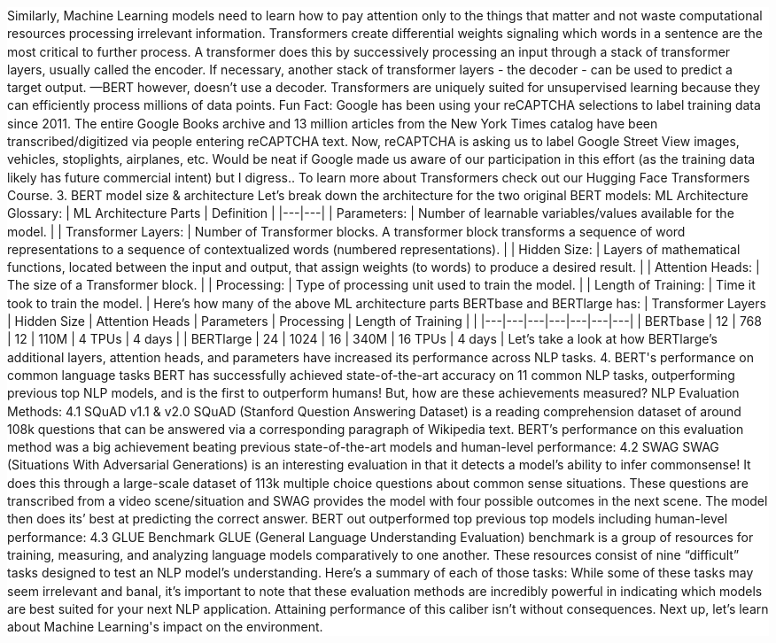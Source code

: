 Similarly, Machine Learning models need to learn how to pay attention only to the things that matter and not waste computational resources processing irrelevant information. Transformers create differential weights signaling which words in a sentence are the most critical to further process.
A transformer does this by successively processing an input through a stack of transformer layers, usually called the encoder. If necessary, another stack of transformer layers - the decoder - can be used to predict a target output. —BERT however, doesn’t use a decoder. Transformers are uniquely suited for unsupervised learning because they can efficiently process millions of data points.
Fun Fact: Google has been using your reCAPTCHA selections to label training data since 2011. The entire Google Books archive and 13 million articles from the New York Times catalog have been transcribed/digitized via people entering reCAPTCHA text. Now, reCAPTCHA is asking us to label Google Street View images, vehicles, stoplights, airplanes, etc. Would be neat if Google made us aware of our participation in this effort (as the training data likely has future commercial intent) but I digress..
To learn more about Transformers check out our Hugging Face Transformers Course.
3. BERT model size & architecture
Let’s break down the architecture for the two original BERT models:
ML Architecture Glossary:
| ML Architecture Parts | Definition |
|---|---|
| Parameters: | Number of learnable variables/values available for the model. |
| Transformer Layers: | Number of Transformer blocks. A transformer block transforms a sequence of word representations to a sequence of contextualized words (numbered representations). |
| Hidden Size: | Layers of mathematical functions, located between the input and output, that assign weights (to words) to produce a desired result. |
| Attention Heads: | The size of a Transformer block. |
| Processing: | Type of processing unit used to train the model. |
| Length of Training: | Time it took to train the model. |
Here’s how many of the above ML architecture parts BERTbase and BERTlarge has:
| Transformer Layers | Hidden Size | Attention Heads | Parameters | Processing | Length of Training | |
|---|---|---|---|---|---|---|
| BERTbase | 12 | 768 | 12 | 110M | 4 TPUs | 4 days |
| BERTlarge | 24 | 1024 | 16 | 340M | 16 TPUs | 4 days |
Let’s take a look at how BERTlarge’s additional layers, attention heads, and parameters have increased its performance across NLP tasks.
4. BERT's performance on common language tasks
BERT has successfully achieved state-of-the-art accuracy on 11 common NLP tasks, outperforming previous top NLP models, and is the first to outperform humans! But, how are these achievements measured?
NLP Evaluation Methods:
4.1 SQuAD v1.1 & v2.0
SQuAD (Stanford Question Answering Dataset) is a reading comprehension dataset of around 108k questions that can be answered via a corresponding paragraph of Wikipedia text. BERT’s performance on this evaluation method was a big achievement beating previous state-of-the-art models and human-level performance:
4.2 SWAG
SWAG (Situations With Adversarial Generations) is an interesting evaluation in that it detects a model’s ability to infer commonsense! It does this through a large-scale dataset of 113k multiple choice questions about common sense situations. These questions are transcribed from a video scene/situation and SWAG provides the model with four possible outcomes in the next scene. The model then does its’ best at predicting the correct answer.
BERT out outperformed top previous top models including human-level performance:
4.3 GLUE Benchmark
GLUE (General Language Understanding Evaluation) benchmark is a group of resources for training, measuring, and analyzing language models comparatively to one another. These resources consist of nine “difficult” tasks designed to test an NLP model’s understanding. Here’s a summary of each of those tasks:
While some of these tasks may seem irrelevant and banal, it’s important to note that these evaluation methods are incredibly powerful in indicating which models are best suited for your next NLP application.
Attaining performance of this caliber isn’t without consequences. Next up, let’s learn about Machine Learning's impact on the environment.